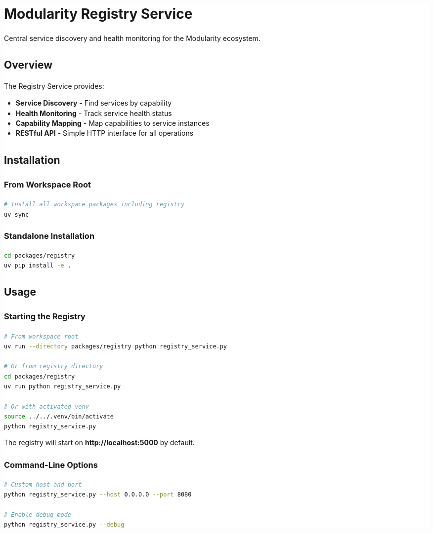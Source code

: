 # Modularity Registry Service

Central service discovery and health monitoring for the Modularity ecosystem.

## Overview

The Registry Service provides:
- **Service Discovery** - Find services by capability
- **Health Monitoring** - Track service health status
- **Capability Mapping** - Map capabilities to service instances
- **RESTful API** - Simple HTTP interface for all operations

## Installation

### From Workspace Root

```bash
# Install all workspace packages including registry
uv sync
```

### Standalone Installation

```bash
cd packages/registry
uv pip install -e .
```

## Usage

### Starting the Registry

```bash
# From workspace root
uv run --directory packages/registry python registry_service.py

# Or from registry directory
cd packages/registry
uv run python registry_service.py

# Or with activated venv
source ../../.venv/bin/activate
python registry_service.py
```

The registry will start on **http://localhost:5000** by default.

### Command-Line Options

```bash
# Custom host and port
python registry_service.py --host 0.0.0.0 --port 8080

# Enable debug mode
python registry_service.py --debug
```
